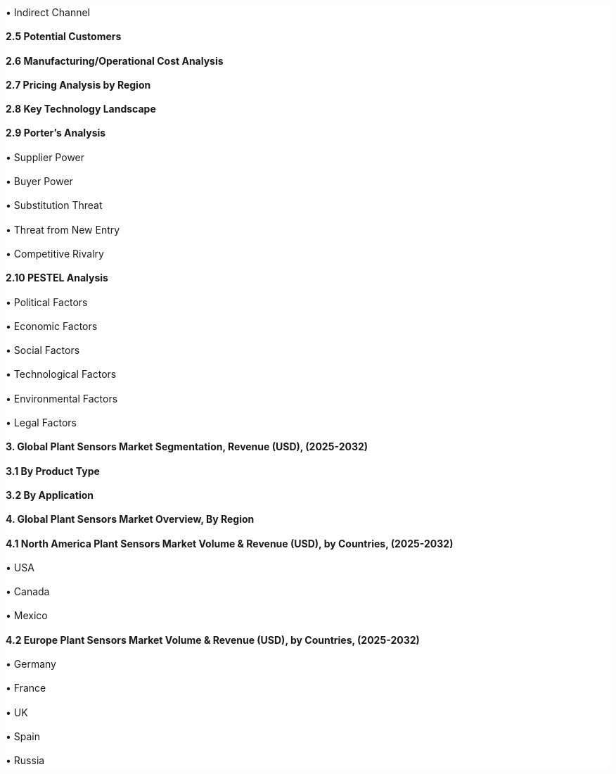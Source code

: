 • Indirect Channel

<strong>2.5 Potential Customers</strong>

<strong>2.6 Manufacturing/Operational Cost Analysis</strong>

<strong>2.7 Pricing Analysis by Region</strong>

<strong>2.8 Key Technology Landscape</strong>

<strong>2.9 Porter’s Analysis</strong>

• Supplier Power

• Buyer Power

• Substitution Threat

• Threat from New Entry

• Competitive Rivalry

<strong>2.10 PESTEL Analysis</strong>

• Political Factors

• Economic Factors

• Social Factors

• Technological Factors

• Environmental Factors

• Legal Factors

<strong>3. Global Plant Sensors Market Segmentation, Revenue (USD), (2025-2032)</strong>

<strong>3.1 By Product Type</strong>

<strong>3.2 By Application</strong>

<strong>4. Global Plant Sensors Market Overview, By Region</strong>

<strong>4.1 North America Plant Sensors Market Volume &amp; Revenue (USD), by Countries, (2025-2032)</strong>

• USA

• Canada

• Mexico

<strong>4.2 Europe Plant Sensors Market Volume &amp; Revenue (USD), by Countries, (2025-2032)</strong>

• Germany

• France

• UK

• Spain

• Russia
